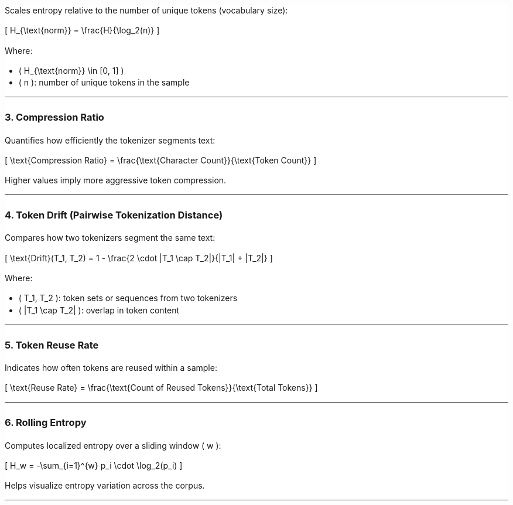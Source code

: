 Scales entropy relative to the number of unique tokens (vocabulary size):

\[
H_{\text{norm}} = \frac{H}{\log_2(n)}
\]

Where:
- \( H_{\text{norm}} \in [0, 1] \)
- \( n \): number of unique tokens in the sample

---

### 3. Compression Ratio

Quantifies how efficiently the tokenizer segments text:

\[
\text{Compression Ratio} = \frac{\text{Character Count}}{\text{Token Count}}
\]

Higher values imply more aggressive token compression.

---

### 4. Token Drift (Pairwise Tokenization Distance)

Compares how two tokenizers segment the same text:

\[
\text{Drift}(T_1, T_2) = 1 - \frac{2 \cdot |T_1 \cap T_2|}{|T_1| + |T_2|}
\]

Where:
- \( T_1, T_2 \): token sets or sequences from two tokenizers
- \( |T_1 \cap T_2| \): overlap in token content

---

### 5. Token Reuse Rate

Indicates how often tokens are reused within a sample:

\[
\text{Reuse Rate} = \frac{\text{Count of Reused Tokens}}{\text{Total Tokens}}
\]

---

### 6. Rolling Entropy

Computes localized entropy over a sliding window \( w \):

\[
H_w = -\sum_{i=1}^{w} p_i \cdot \log_2(p_i)
\]

Helps visualize entropy variation across the corpus.

---